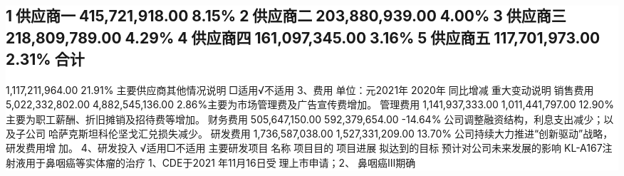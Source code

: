 1
供应商一
415,721,918.00
8.15%
2
供应商二
203,880,939.00
4.00%
3
供应商三
218,809,789.00
4.29%
4
供应商四
161,097,345.00
3.16%
5
供应商五
117,701,973.00
2.31%
合计
--
1,117,211,964.00
21.91%
主要供应商其他情况说明
□适用√不适用
3、费用
单位：元2021年
2020年
同比增减
重大变动说明
销售费用
5,022,332,802.00
4,882,545,136.00
2.86%主要为市场管理费及广告宣传费增加。
管理费用
1,141,937,333.00
1,011,441,797.00
12.90%主要为职工薪酬、折旧摊销及招待费等增加。
财务费用
505,647,150.00
592,379,654.00
-14.64%
公司调整融资结构，利息支出减少；以及子公司
哈萨克斯坦科伦坚戈汇兑损失减少。
研发费用
1,736,587,038.00
1,527,331,209.00
13.70%
公司持续大力推进“创新驱动”战略，研发费用增
加。
4、研发投入
√适用□不适用
主要研发项目
名称
项目目的
项目进展
拟达到的目标
预计对公司未来发展的影响
KL-A167注射液用于鼻咽癌等实体瘤的治疗
1、CDE于2021
年11月16日受
理上市申请；2、
鼻咽癌Ⅲ期确
